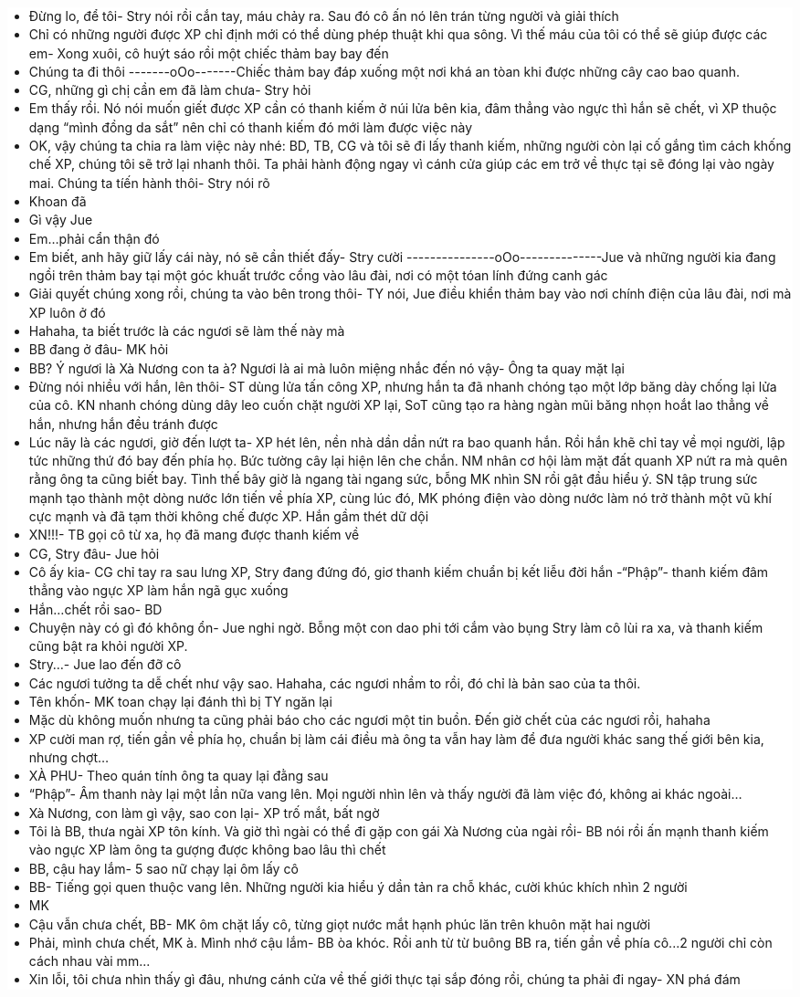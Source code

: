 - Đừng lo, để tôi- Stry nói rồi cắn tay, máu chảy ra. Sau đó cô ấn nó lên trán từng người và giải thích
- Chỉ có những người được XP chỉ định mới có thể dùng phép thuật khi qua sông. Vì thế máu của tôi có thể sẽ giúp được các em- Xong xuôi, cô huýt sáo rồi một chiếc thảm bay bay đến
- Chúng ta đi thôi
-------oOo-------​Chiếc thảm bay đáp xuống một nơi khá an tòan khi được những cây cao bao quanh.
- CG, những gì chị cần em đã làm chưa- Stry hỏi
- Em thấy rồi. Nó nói muốn giết được XP cần có thanh kiếm ở núi lửa bên kia, đâm thẳng vào ngực thì hắn sẽ chết, vì XP thuộc dạng “mình đồng da sắt” nên chỉ có thanh kiếm đó mới làm được việc này 
- OK, vậy chúng ta chia ra làm việc này nhé: BD, TB, CG và tôi sẽ đi lấy thanh kiếm, những người còn lại cố gắng tìm cách khống chế XP, chúng tôi sẽ trở lại nhanh thôi. Ta phải hành động ngay vì cánh cửa giúp các em trở về thực tại sẽ đóng lại vào ngày mai. Chúng ta tíến hành thôi- Stry nói rõ
- Khoan đã
- Gì vậy Jue
- Em…phải cẩn thận đó
- Em biết, anh hãy giữ lấy cái này, nó sẽ cần thiết đấy- Stry cười
---------------oOo--------------​Jue và những người kia đang ngồi trên thảm bay tại một góc khuất trước cổng vào lâu đài, nơi có một tóan lính đứng canh gác
- Giải quyết chúng xong rồi, chúng ta vào bên trong thôi- TY nói, Jue điều khiển thảm bay vào nơi chính điện của lâu đài, nơi mà XP luôn ở đó
- Hahaha, ta biết trước là các ngươi sẽ làm thế này mà
- BB đang ở đâu- MK hỏi
- BB? Ý ngươi là Xà Nương con ta à? Ngươi là ai mà luôn miệng nhắc đến nó vậy- Ông ta quay mặt lại
- Đừng nói nhiều với hắn, lên thôi- ST dùng lửa tấn công XP, nhưng hắn ta đã nhanh chóng tạo một lớp băng dày chống lại lửa của cô. KN nhanh chóng dùng dây leo cuốn chặt người XP lại, SoT cũng tạo ra hàng ngàn mũi băng nhọn hoắt lao thẳng về hắn, nhưng hắn đều tránh được
- Lúc nãy là các ngươi, giờ đến lượt ta- XP hét lên, nền nhà dần dần nứt ra bao quanh hắn. Rồi hắn khẽ chỉ tay về mọi người, lập tức những thứ đó bay đến phía họ. Bức tường cây lại hiện lên che chắn. NM nhân cơ hội làm mặt đất quanh XP nứt ra mà quên rằng ông ta cũng biết bay. Tình thế bây giờ là ngang tài ngang sức, bỗng MK nhìn SN rồi gật đầu hiểu ý. SN tập trung sức mạnh tạo thành một dòng nước lớn tiến về phía XP, cùng lúc đó, MK phóng điện vào dòng nước làm nó trở thành một vũ khí cực mạnh và đã tạm thời không chế được XP. Hắn gầm thét dữ dội
- XN!!!- TB gọi cô từ xa, họ đã mang được thanh kiếm về
- CG, Stry đâu- Jue hỏi
- Cô ấy kia- CG chỉ tay ra sau lưng XP, Stry đang đứng đó, giơ thanh kiếm chuẩn bị kết liễu đời hắn
-“Phập”- thanh kiếm đâm thẳng vào ngực XP làm hắn ngã gục xuống
- Hắn…chết rồi sao- BD
- Chuyện này có gì đó không ổn- Jue nghi ngờ. Bỗng một con dao phi tới cắm vào bụng Stry làm cô lùi ra xa, và thanh kiếm cũng bật ra khỏi người XP.
- Stry…- Jue lao đến đỡ cô
- Các ngươi tưởng ta dễ chết như vậy sao. Hahaha, các ngươi nhầm to rồi, đó chỉ là bản sao của ta thôi.
- Tên khốn- MK toan chạy lại đánh thì bị TY ngăn lại
- Mặc dù không muốn nhưng ta cũng phải báo cho các ngươi một tin buồn. Đến giờ chết của các ngươi rồi, hahaha
- XP cười man rợ, tiến gần về phía họ, chuẩn bị làm cái điều mà ông ta vẫn hay làm để đưa người khác sang thế giới bên kia, nhưng chợt…
- XÀ PHU- Theo quán tính ông ta quay lại đằng sau
- “Phập”- Âm thanh này lại một lần nữa vang lên. Mọi người nhìn lên và thấy người đã làm việc đó, không ai khác ngoài…
- Xà Nương, con làm gì vậy, sao con lại- XP trố mắt, bất ngờ
- Tôi là BB, thưa ngài XP tôn kính. Và giờ thì ngài có thể đi gặp con gái Xà Nương của ngài rồi- BB nói rồi ấn mạnh thanh kiếm vào ngực XP làm ông ta gượng được không bao lâu thì chết
- BB, cậu hay lắm- 5 sao nữ chạy lại ôm lấy cô
- BB- Tiếng gọi quen thuộc vang lên. Những người kia hiểu ý dần tản ra chỗ khác, cười khúc khích nhìn 2 người
- MK
- Cậu vẫn chưa chết, BB- MK ôm chặt lấy cô, từng giọt nước mắt hạnh phúc lăn trên khuôn mặt hai người
- Phải, mình chưa chết, MK à. Mình nhớ cậu lắm- BB òa khóc. Rồi anh từ từ buông BB ra, tiến gần về phía cô...2 người chỉ còn cách nhau vài mm...
- Xin lỗi, tôi chưa nhìn thấy gì đâu, nhưng cánh cửa về thế giới thực tại sắp đóng rồi, chúng ta phải đi ngay- XN phá đám